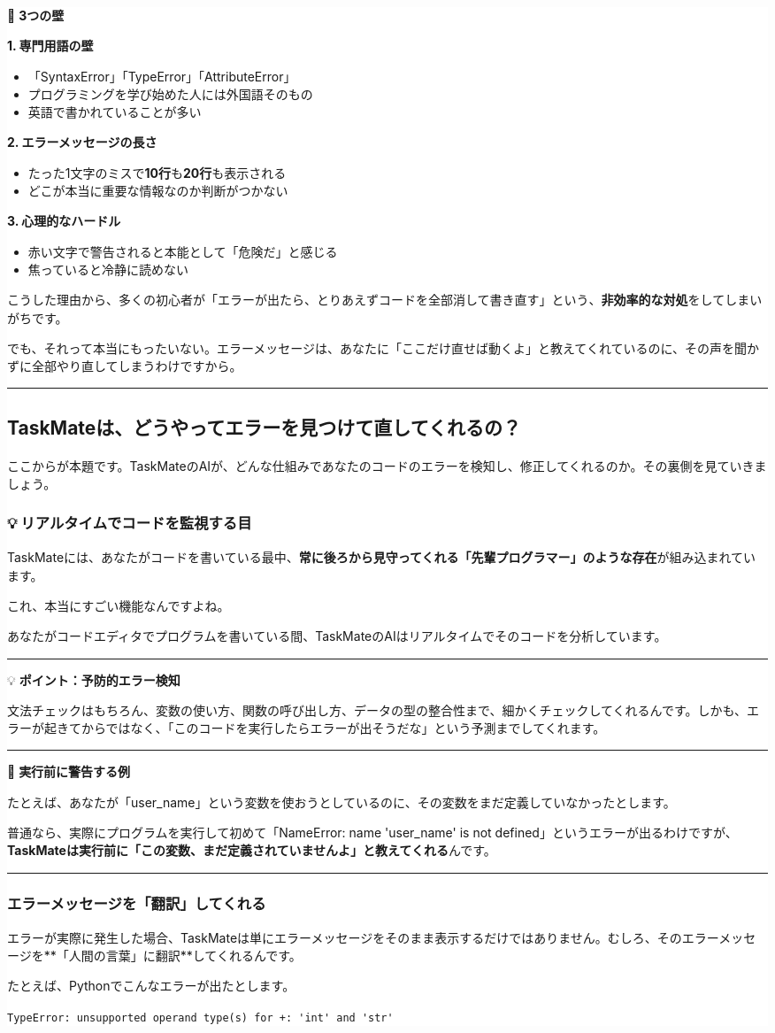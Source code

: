 📝 **3つの壁**

**1. 専門用語の壁**
- 「SyntaxError」「TypeError」「AttributeError」
- プログラミングを学び始めた人には外国語そのもの
- 英語で書かれていることが多い

**2. エラーメッセージの長さ**
- たった1文字のミスで**10行**も**20行**も表示される
- どこが本当に重要な情報なのか判断がつかない

**3. 心理的なハードル**
- 赤い文字で警告されると本能として「危険だ」と感じる
- 焦っていると冷静に読めない

こうした理由から、多くの初心者が「エラーが出たら、とりあえずコードを全部消して書き直す」という、**非効率的な対処**をしてしまいがちです。

でも、それって本当にもったいない。エラーメッセージは、あなたに「ここだけ直せば動くよ」と教えてくれているのに、その声を聞かずに全部やり直してしまうわけですから。

---

## <span class="text-underline">TaskMateは、どうやってエラーを見つけて直してくれるの？</span>

ここからが本題です。TaskMateのAIが、どんな仕組みであなたのコードのエラーを検知し、修正してくれるのか。その裏側を見ていきましょう。

### <span class="text-teal">💡 リアルタイムでコードを監視する目</span>

TaskMateには、あなたがコードを書いている最中、**常に後ろから見守ってくれる「先輩プログラマー」のような存在**が組み込まれています。

これ、本当にすごい機能なんですよね。

あなたがコードエディタでプログラムを書いている間、TaskMateのAIはリアルタイムでそのコードを分析しています。

---

💡 **ポイント：予防的エラー検知**

文法チェックはもちろん、変数の使い方、関数の呼び出し方、データの型の整合性まで、細かくチェックしてくれるんです。しかも、エラーが起きてからではなく、「このコードを実行したらエラーが出そうだな」という予測までしてくれます。

---

📝 **実行前に警告する例**

たとえば、あなたが「user_name」という変数を使おうとしているのに、その変数をまだ定義していなかったとします。

普通なら、実際にプログラムを実行して初めて「NameError: name 'user_name' is not defined」というエラーが出るわけですが、**TaskMateは実行前に「この変数、まだ定義されていませんよ」と教えてくれる**んです。

---

### エラーメッセージを「翻訳」してくれる

エラーが実際に発生した場合、TaskMateは単にエラーメッセージをそのまま表示するだけではありません。むしろ、そのエラーメッセージを**「人間の言葉」に翻訳**してくれるんです。

たとえば、Pythonでこんなエラーが出たとします。

```
TypeError: unsupported operand type(s) for +: 'int' and 'str'
```
